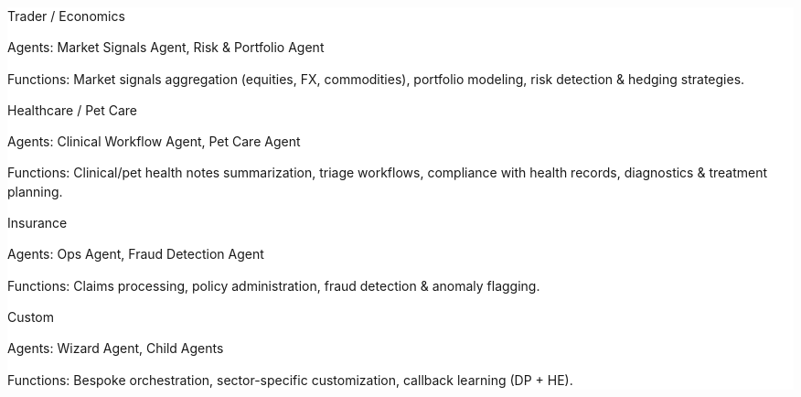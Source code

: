 Trader / Economics

Agents: Market Signals Agent, Risk & Portfolio Agent

Functions: Market signals aggregation (equities, FX, commodities),
portfolio modeling, risk detection & hedging strategies.

Healthcare / Pet Care

Agents: Clinical Workflow Agent, Pet Care Agent

Functions: Clinical/pet health notes summarization, triage workflows,
compliance with health records, diagnostics & treatment planning.

Insurance

Agents: Ops Agent, Fraud Detection Agent

Functions: Claims processing, policy administration, fraud detection &
anomaly flagging.

Custom

Agents: Wizard Agent, Child Agents

Functions: Bespoke orchestration, sector-specific customization,
callback learning (DP + HE).
